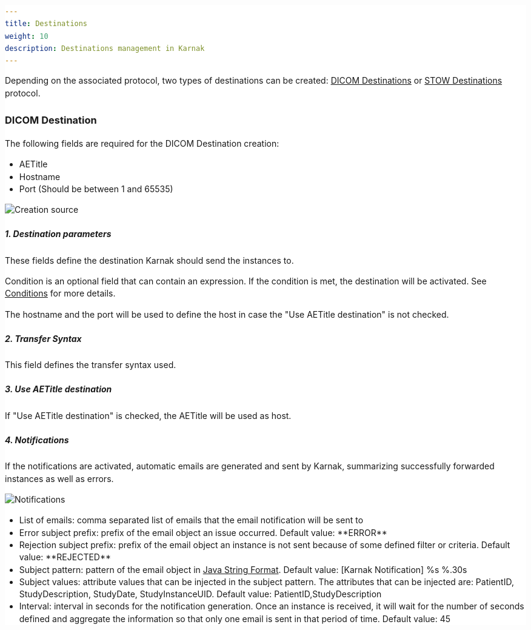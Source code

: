 ```yaml
---
title: Destinations
weight: 10
description: Destinations management in Karnak
---
```


Depending on the associated protocol, two types of destinations can be created: [DICOM Destinations](#dicom-destination) or [STOW Destinations](#stow-destination) protocol.

### DICOM Destination

The following fields are required for the DICOM Destination creation:

* AETitle
* Hostname
* Port (Should be between 1 and 65535)

![Creation source](/userguide/destination_DICOM.png)

##### 1. Destination parameters

These fields define the destination Karnak should send the instances to.

Condition is an optional field that can contain an expression. If the condition is met, the destination will be activated. See [Conditions](../../../profiles/conditions) for more details.

The hostname and the port will be used to define the host in case the "Use AETitle destination" is not checked.

##### 2. Transfer Syntax

This field defines the transfer syntax used.

##### 3. Use AETitle destination

If "Use AETitle destination" is checked, the AETitle will be used as host.

##### 4. Notifications

If the notifications are activated, automatic emails are generated and sent by Karnak, summarizing successfully forwarded instances as well as errors.

![Notifications](/userguide/destination_notifications.png)

* List of emails: comma separated list of emails that the email notification will be sent to
* Error subject prefix: prefix of the email object an issue occurred. Default value: \*\*ERROR\*\*
* Rejection subject prefix: prefix of the email object an instance is not sent because of some defined filter or criteria. Default value: \*\*REJECTED\*\*
* Subject pattern: pattern of the email object in [Java String Format](https://dzone.com/articles/java-string-format-examples). Default value: [Karnak Notification] %s %.30s
* Subject values: attribute values that can be injected in the subject pattern. The attributes that can be injected are: PatientID, StudyDescription, StudyDate, StudyInstanceUID. Default value: PatientID,StudyDescription
* Interval: interval in seconds for the notification generation. Once an instance is received, it will wait for the number of seconds defined and aggregate the information so that only one email is sent in that period of time. Default value: 45
